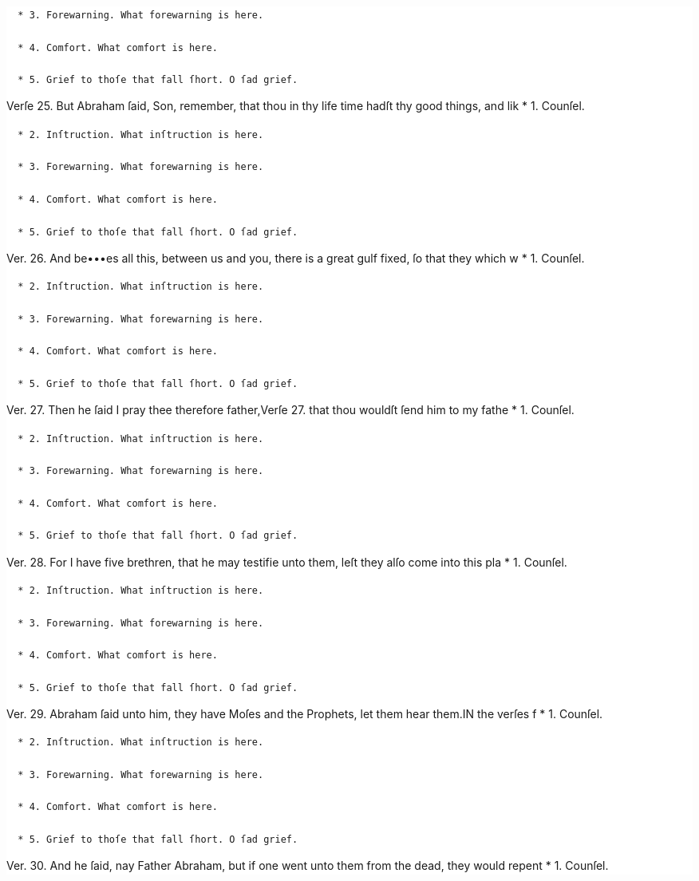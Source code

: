      * 3. Forewarning. What forewarning is here.

      * 4. Comfort. What comfort is here.

      * 5. Grief to thoſe that fall ſhort. O ſad grief.
Verſe 25. But Abraham ſaid, Son, remember, that thou in thy life time hadſt thy good things, and lik
      * 1. Counſel.

      * 2. Inſtruction. What inſtruction is here.

      * 3. Forewarning. What forewarning is here.

      * 4. Comfort. What comfort is here.

      * 5. Grief to thoſe that fall ſhort. O ſad grief.
Ver. 26. And be•••es all this, between us and you, there is a great gulf fixed, ſo that they which w
      * 1. Counſel.

      * 2. Inſtruction. What inſtruction is here.

      * 3. Forewarning. What forewarning is here.

      * 4. Comfort. What comfort is here.

      * 5. Grief to thoſe that fall ſhort. O ſad grief.
Ver. 27. Then he ſaid I pray thee therefore
 father,Verſe 27. that thou wouldſt ſend him to my fathe
      * 1. Counſel.

      * 2. Inſtruction. What inſtruction is here.

      * 3. Forewarning. What forewarning is here.

      * 4. Comfort. What comfort is here.

      * 5. Grief to thoſe that fall ſhort. O ſad grief.
Ver. 28. For I have five brethren, that he may testifie unto them, leſt they alſo come into this pla
      * 1. Counſel.

      * 2. Inſtruction. What inſtruction is here.

      * 3. Forewarning. What forewarning is here.

      * 4. Comfort. What comfort is here.

      * 5. Grief to thoſe that fall ſhort. O ſad grief.
Ver. 29. Abraham ſaid unto him, they have Moſes and the Prophets, let them hear them.IN the verſes f
      * 1. Counſel.

      * 2. Inſtruction. What inſtruction is here.

      * 3. Forewarning. What forewarning is here.

      * 4. Comfort. What comfort is here.

      * 5. Grief to thoſe that fall ſhort. O ſad grief.
Ver. 30. And he ſaid, nay Father Abraham, but if one went unto them from the dead, they would repent
      * 1. Counſel.
